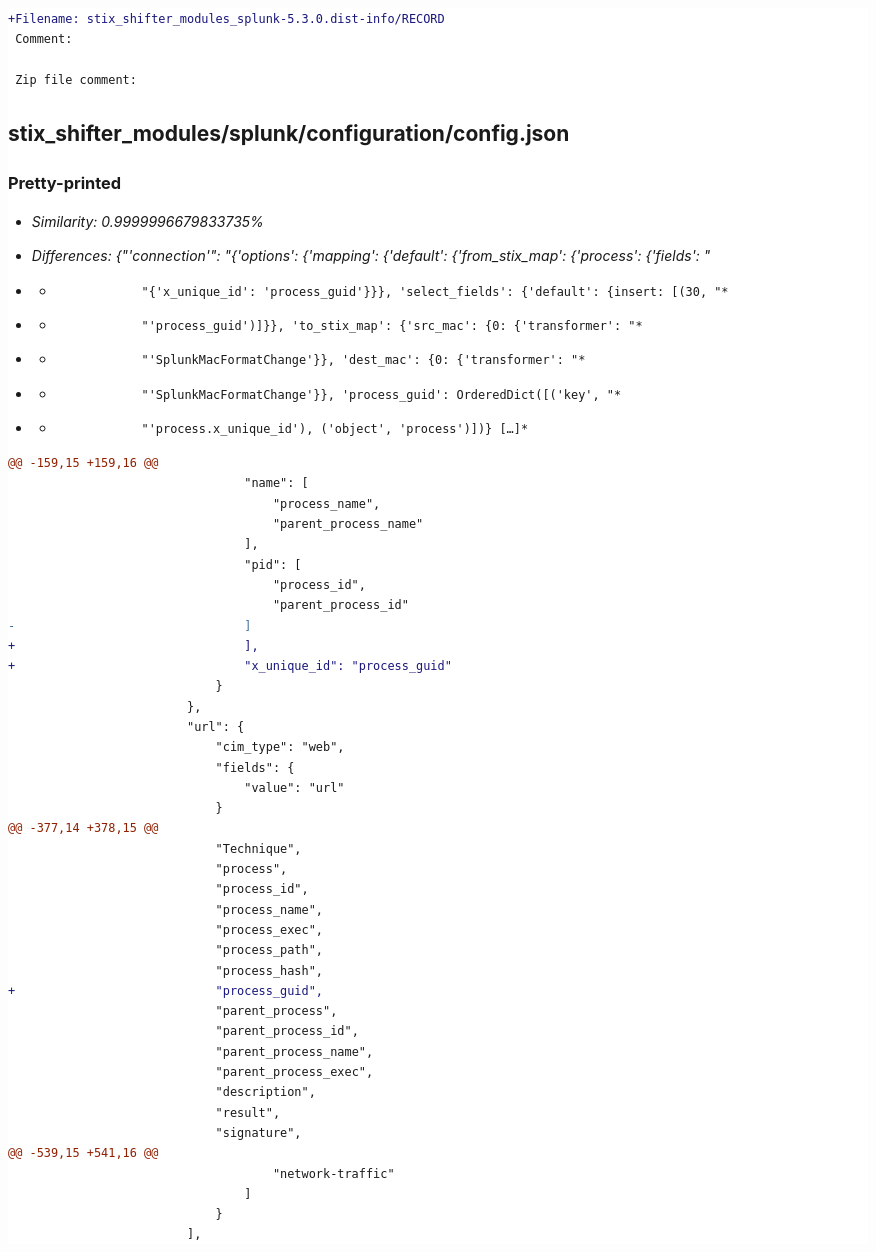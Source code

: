 ```diff
+Filename: stix_shifter_modules_splunk-5.3.0.dist-info/RECORD
 Comment: 
 
 Zip file comment:
```

## stix_shifter_modules/splunk/configuration/config.json

### Pretty-printed

 * *Similarity: 0.9999996679833735%*

 * *Differences: {"'connection'": "{'options': {'mapping': {'default': {'from_stix_map': {'process': {'fields': "*

 * *                 "{'x_unique_id': 'process_guid'}}}, 'select_fields': {'default': {insert: [(30, "*

 * *                 "'process_guid')]}}, 'to_stix_map': {'src_mac': {0: {'transformer': "*

 * *                 "'SplunkMacFormatChange'}}, 'dest_mac': {0: {'transformer': "*

 * *                 "'SplunkMacFormatChange'}}, 'process_guid': OrderedDict([('key', "*

 * *                 "'process.x_unique_id'), ('object', 'process')])} […]*

```diff
@@ -159,15 +159,16 @@
                                 "name": [
                                     "process_name",
                                     "parent_process_name"
                                 ],
                                 "pid": [
                                     "process_id",
                                     "parent_process_id"
-                                ]
+                                ],
+                                "x_unique_id": "process_guid"
                             }
                         },
                         "url": {
                             "cim_type": "web",
                             "fields": {
                                 "value": "url"
                             }
@@ -377,14 +378,15 @@
                             "Technique",
                             "process",
                             "process_id",
                             "process_name",
                             "process_exec",
                             "process_path",
                             "process_hash",
+                            "process_guid",
                             "parent_process",
                             "parent_process_id",
                             "parent_process_name",
                             "parent_process_exec",
                             "description",
                             "result",
                             "signature",
@@ -539,15 +541,16 @@
                                     "network-traffic"
                                 ]
                             }
                         ],
```